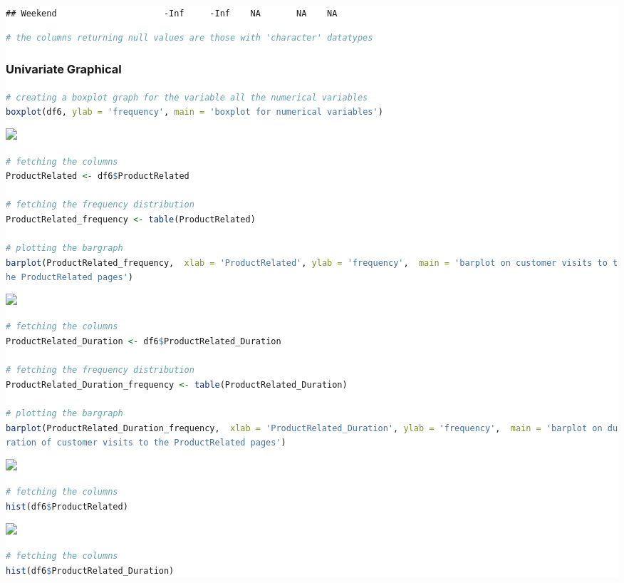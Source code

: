     ## Weekend                     -Inf     -Inf    NA       NA    NA

``` r
# the columns returning null values are those with 'character' datatypes
```

### Univariate Graphical

``` r
# creating a boxplot graph for the variable all the numerical variables
boxplot(df6, ylab = 'frequency', main = 'boxplot for numerical variables')
```

![](IPWK13_CORE_UNSUPERVISED_LEARNING_ELIZABETH_JOSEPHINE_files/figure-gfm/unnamed-chunk-20-1.png)

``` r
# fetching the columns
ProductRelated <- df6$ProductRelated

# fetching the frequency distribution
ProductRelated_frequency <- table(ProductRelated)

# plotting the bargraph
barplot(ProductRelated_frequency,  xlab = 'ProductRelated', ylab = 'frequency',  main = 'barplot on customer visits to the ProductRelated pages')
```

![](IPWK13_CORE_UNSUPERVISED_LEARNING_ELIZABETH_JOSEPHINE_files/figure-gfm/unnamed-chunk-21-1.png)

``` r
# fetching the columns
ProductRelated_Duration <- df6$ProductRelated_Duration

# fetching the frequency distribution
ProductRelated_Duration_frequency <- table(ProductRelated_Duration)

# plotting the bargraph
barplot(ProductRelated_Duration_frequency,  xlab = 'ProductRelated_Duration', ylab = 'frequency',  main = 'barplot on duration of customer visits to the ProductRelated pages')
```

![](IPWK13_CORE_UNSUPERVISED_LEARNING_ELIZABETH_JOSEPHINE_files/figure-gfm/unnamed-chunk-22-1.png)

``` r
# fetching the columns
hist(df6$ProductRelated)
```

![](IPWK13_CORE_UNSUPERVISED_LEARNING_ELIZABETH_JOSEPHINE_files/figure-gfm/unnamed-chunk-23-1.png)

``` r
# fetching the columns
hist(df6$ProductRelated_Duration)
```
